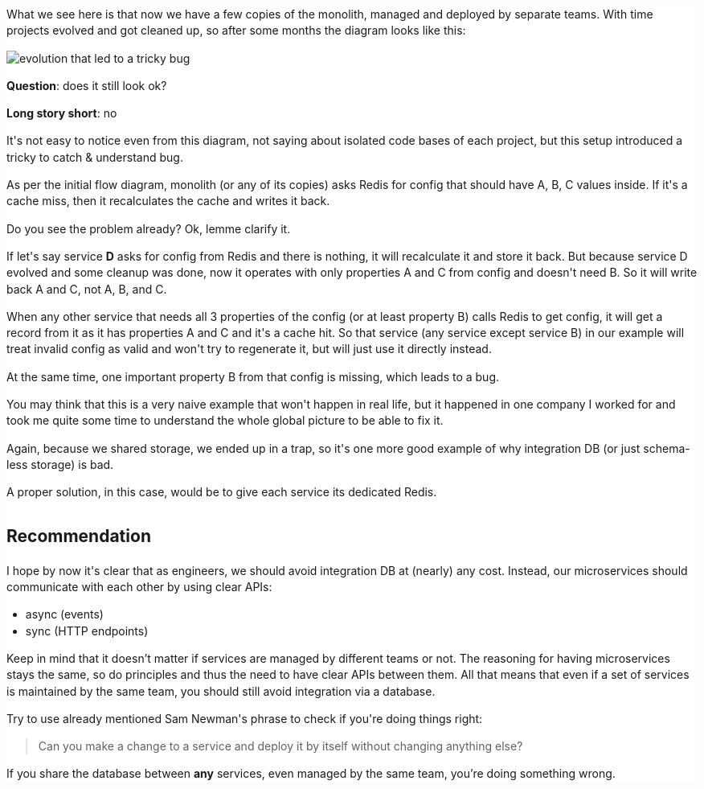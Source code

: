What we see here is that now we have a few copies of the monolith,  managed and deployed by separate teams. With time projects evolved and  got cleaned up, so after some months the diagram looks like this:

![evolution that led to a tricky bug](https://victor.4devs.io/uploads/images/integration-db/storage-evolution-bug.jpg)

**Question**: does it still look ok?

**Long story short**: no

It's not easy to notice even from this diagram, not saying about  isolated code bases of each project, but this setup introduced a tricky  to catch & understand bug.

As per the initial flow diagram, monolith (or any of its copies) asks Redis for config that should have A, B, C values inside. If it's a  cache miss, then it recalculates the cache and writes it back.

Do you see the problem already? Ok, lemme clarify it.

If let's say service **D** asks for config from Redis  and there is nothing, it will recalculate it and store it back. But  because service D evolved and some cleanup was done, now it operates  with only properties A and C from config and doesn't need B. So it will  write back A and C, not A, B, and C.

When any other service that needs all 3 properties of the config (or  at least property B) calls Redis to get config, it will get a record  from it as it has properties A and C and it's a cache hit. So that  service (any service except service B) in our example will treat invalid config as valid and won't try to regenerate it, but will just use it  directly instead.

At the same time, one important property B from that config is missing, which leads to a bug. 

You may think that this is a very naive example that won't happen in  real life, but it happened in one company I worked for and took me quite some time to understand the whole global picture to be able to fix it.

Again, because we shared storage, we ended up in a trap, so it's one  more good example of why integration DB (or just schema-less storage) is bad.

A proper solution, in this case, would be to give each service its dedicated Redis.

## Recommendation

I hope by now it's clear that as engineers, we should avoid  integration DB at (nearly) any cost. Instead, our microservices should  communicate with each other by using clear APIs:

- async (events)
- sync (HTTP endpoints)

Keep in mind that it doesn’t matter if services are managed by  different teams or not. The reasoning for having microservices stays the same, so do principles and thus the need to have clear APIs between  them. All that means that even if a set of services is maintained by the same team, you should still avoid integration via a database.

Try to use already mentioned Sam Newman's phrase to check if you're doing things right:

> Can you make a change to a service and deploy it by itself without changing anything else?

If you share the database between **any** services, even managed by the same team, you’re doing something wrong.
